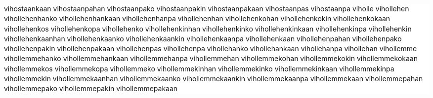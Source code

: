 vihostaankaan
vihostaanpahan
vihostaanpako
vihostaanpakin
vihostaanpakaan
vihostaanpas
vihostaanpa
viholle
vihollehen
vihollehenhanko
vihollehenhankaan
vihollehenhanpa
vihollehenhan
vihollehenkohan
vihollehenkokin
vihollehenkokaan
vihollehenkos
vihollehenkopa
vihollehenko
vihollehenkinhan
vihollehenkinko
vihollehenkinkaan
vihollehenkinpa
vihollehenkin
vihollehenkaanhan
vihollehenkaanko
vihollehenkaankin
vihollehenkaanpa
vihollehenkaan
vihollehenpahan
vihollehenpako
vihollehenpakin
vihollehenpakaan
vihollehenpas
vihollehenpa
vihollehanko
vihollehankaan
vihollehanpa
vihollehan
vihollemme
vihollemmehanko
vihollemmehankaan
vihollemmehanpa
vihollemmehan
vihollemmekohan
vihollemmekokin
vihollemmekokaan
vihollemmekos
vihollemmekopa
vihollemmeko
vihollemmekinhan
vihollemmekinko
vihollemmekinkaan
vihollemmekinpa
vihollemmekin
vihollemmekaanhan
vihollemmekaanko
vihollemmekaankin
vihollemmekaanpa
vihollemmekaan
vihollemmepahan
vihollemmepako
vihollemmepakin
vihollemmepakaan